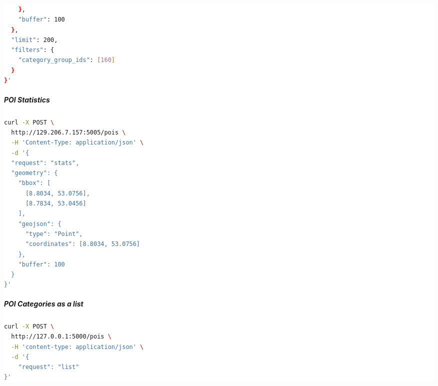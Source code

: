 ```sh
    },
    "buffer": 100  
  },
  "limit": 200,
  "filters": {
    "category_group_ids": [160]
  } 
}'
```

##### POI Statistics
```sh
curl -X POST \
  http://129.206.7.157:5005/pois \
  -H 'Content-Type: application/json' \
  -d '{
  "request": "stats",
  "geometry": {
    "bbox": [
      [8.8034, 53.0756],
      [8.7834, 53.0456]
    ],
    "geojson": {
      "type": "Point",
      "coordinates": [8.8034, 53.0756]
    },
    "buffer": 100  
  }
}'
```

##### POI Categories as a list

```sh
curl -X POST \
  http://127.0.0.1:5000/pois \
  -H 'content-type: application/json' \
  -d '{
	"request": "list"
}'
```

